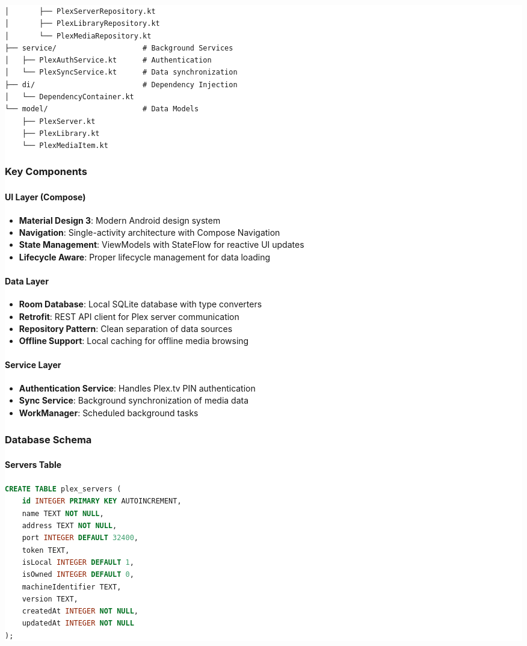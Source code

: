 ```
│       ├── PlexServerRepository.kt
│       ├── PlexLibraryRepository.kt
│       └── PlexMediaRepository.kt
├── service/                    # Background Services
│   ├── PlexAuthService.kt      # Authentication
│   └── PlexSyncService.kt      # Data synchronization
├── di/                         # Dependency Injection
│   └── DependencyContainer.kt
└── model/                      # Data Models
    ├── PlexServer.kt
    ├── PlexLibrary.kt
    └── PlexMediaItem.kt
```

### Key Components

#### UI Layer (Compose)
- **Material Design 3**: Modern Android design system
- **Navigation**: Single-activity architecture with Compose Navigation
- **State Management**: ViewModels with StateFlow for reactive UI updates
- **Lifecycle Aware**: Proper lifecycle management for data loading

#### Data Layer
- **Room Database**: Local SQLite database with type converters
- **Retrofit**: REST API client for Plex server communication
- **Repository Pattern**: Clean separation of data sources
- **Offline Support**: Local caching for offline media browsing

#### Service Layer
- **Authentication Service**: Handles Plex.tv PIN authentication
- **Sync Service**: Background synchronization of media data
- **WorkManager**: Scheduled background tasks

### Database Schema

#### Servers Table
```sql
CREATE TABLE plex_servers (
    id INTEGER PRIMARY KEY AUTOINCREMENT,
    name TEXT NOT NULL,
    address TEXT NOT NULL,
    port INTEGER DEFAULT 32400,
    token TEXT,
    isLocal INTEGER DEFAULT 1,
    isOwned INTEGER DEFAULT 0,
    machineIdentifier TEXT,
    version TEXT,
    createdAt INTEGER NOT NULL,
    updatedAt INTEGER NOT NULL
);
```
